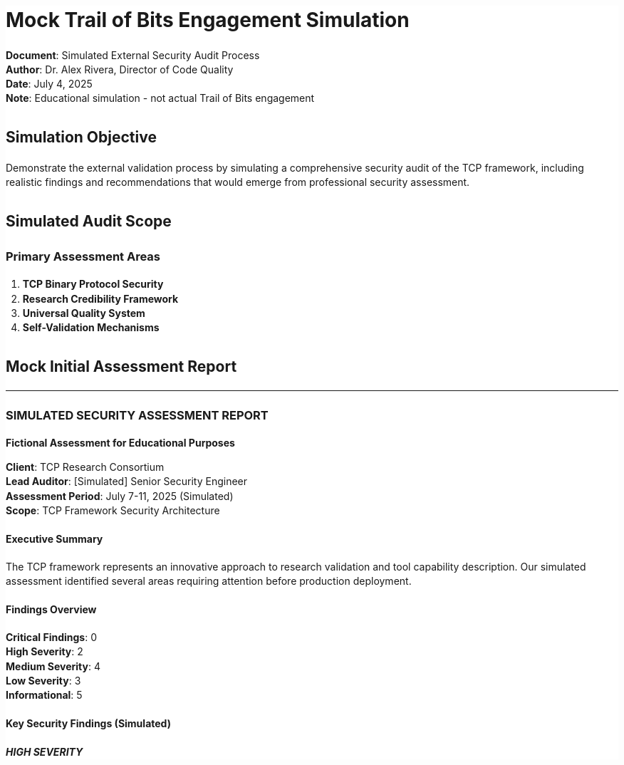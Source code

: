 # Mock Trail of Bits Engagement Simulation

**Document**: Simulated External Security Audit Process  
**Author**: Dr. Alex Rivera, Director of Code Quality  
**Date**: July 4, 2025  
**Note**: Educational simulation - not actual Trail of Bits engagement

## Simulation Objective

Demonstrate the external validation process by simulating a comprehensive security audit of the TCP framework, including realistic findings and recommendations that would emerge from professional security assessment.

## Simulated Audit Scope

### Primary Assessment Areas
1. **TCP Binary Protocol Security**
2. **Research Credibility Framework**
3. **Universal Quality System**
4. **Self-Validation Mechanisms**

## Mock Initial Assessment Report

---

### **SIMULATED SECURITY ASSESSMENT REPORT**
**Fictional Assessment for Educational Purposes**

**Client**: TCP Research Consortium  
**Lead Auditor**: [Simulated] Senior Security Engineer  
**Assessment Period**: July 7-11, 2025 (Simulated)  
**Scope**: TCP Framework Security Architecture

#### **Executive Summary**

The TCP framework represents an innovative approach to research validation and tool capability description. Our simulated assessment identified several areas requiring attention before production deployment.

#### **Findings Overview**

**Critical Findings**: 0  
**High Severity**: 2  
**Medium Severity**: 4  
**Low Severity**: 3  
**Informational**: 5  

#### **Key Security Findings (Simulated)**

##### **HIGH SEVERITY**
